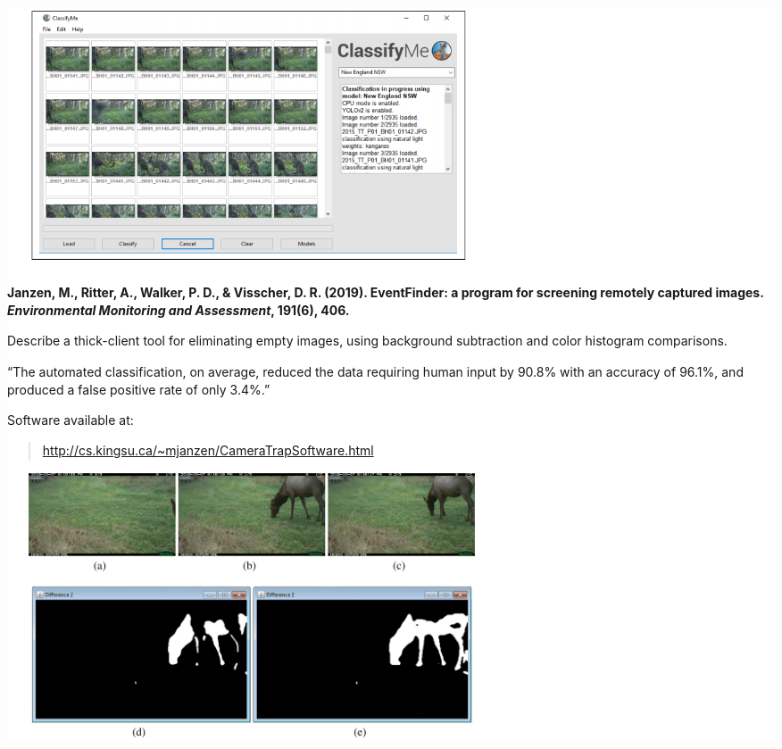 &nbsp;&nbsp;&nbsp;&nbsp;&nbsp;&nbsp;<img src="media/classifyme.png" width="500">

**Janzen, M., Ritter, A., Walker, P. D., & Visscher, D. R. (2019). EventFinder: a program for screening remotely captured images. *Environmental Monitoring and Assessment*, 191(6), 406.**

Describe a thick-client tool for eliminating empty images, using background subtraction and color histogram comparisons.

&ldquo;The automated classification, on average, reduced the data requiring human input by 90.8% with an accuracy of 96.1%, and produced a false positive rate of only 3.4%.&rdquo;

Software available at:

> <http://cs.kingsu.ca/~mjanzen/CameraTrapSoftware.html>

&nbsp;&nbsp;&nbsp;&nbsp;&nbsp;&nbsp;<img src="media/eventfinder.png" width="500">
